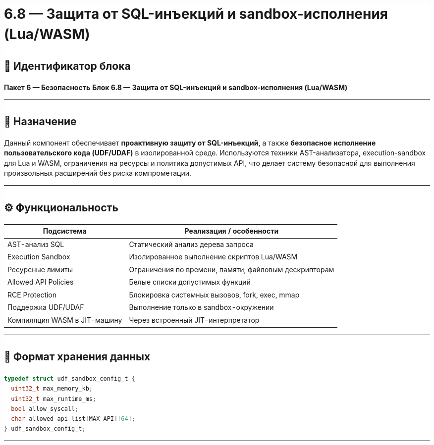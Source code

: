 # 6.8 — Защита от SQL-инъекций и sandbox-исполнения (Lua/WASM)

## 🏢 Идентификатор блока

**Пакет 6 — Безопасность**
**Блок 6.8 — Защита от SQL-инъекций и sandbox-исполнения (Lua/WASM)**

---

## 🌟 Назначение

Данный компонент обеспечивает **проактивную защиту от SQL-инъекций**, а также **безопасное исполнение пользовательского кода (UDF/UDAF)** в изолированной среде. Используются техники AST-анализатора, execution-sandbox для Lua и WASM, ограничения на ресурсы и политика допустимых API, что делает систему безопасной для выполнения произвольных расширений без риска компрометации.

---

## ⚙️ Функциональность

| Подсистема                   | Реализация / особенности                              |
| ---------------------------- | ----------------------------------------------------- |
| AST-анализ SQL               | Статический анализ дерева запроса                     |
| Execution Sandbox            | Изолированное выполнение скриптов Lua/WASM            |
| Ресурсные лимиты             | Ограничения по времени, памяти, файловым дескрипторам |
| Allowed API Policies         | Белые списки допустимых функций                       |
| RCE Protection               | Блокировка системных вызовов, fork, exec, mmap        |
| Поддержка UDF/UDAF           | Выполнение только в sandbox-окружении                 |
| Компиляция WASM в JIT-машину | Через встроенный JIT-интерпретатор                    |

---

## 💾 Формат хранения данных

```c
typedef struct udf_sandbox_config_t {
  uint32_t max_memory_kb;
  uint32_t max_runtime_ms;
  bool allow_syscall;
  char allowed_api_list[MAX_API][64];
} udf_sandbox_config_t;
```

---
